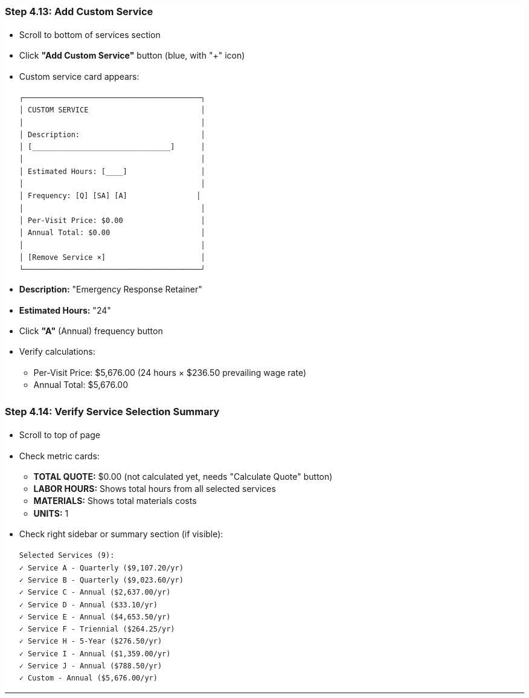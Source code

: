 ### Step 4.13: Add Custom Service
- Scroll to bottom of services section
- Click **"Add Custom Service"** button (blue, with "+" icon)
- Custom service card appears:
  ```
  ┌─────────────────────────────────────────┐
  │ CUSTOM SERVICE                          │
  │                                         │
  │ Description:                            │
  │ [________________________________]      │
  │                                         │
  │ Estimated Hours: [____]                 │
  │                                         │
  │ Frequency: [Q] [SA] [A]                │
  │                                         │
  │ Per-Visit Price: $0.00                  │
  │ Annual Total: $0.00                     │
  │                                         │
  │ [Remove Service ×]                      │
  └─────────────────────────────────────────┘
  ```

- **Description:** "Emergency Response Retainer"
- **Estimated Hours:** "24"
- Click **"A"** (Annual) frequency button
- Verify calculations:
  - Per-Visit Price: $5,676.00 (24 hours × $236.50 prevailing wage rate)
  - Annual Total: $5,676.00

### Step 4.14: Verify Service Selection Summary
- Scroll to top of page
- Check metric cards:
  - **TOTAL QUOTE:** $0.00 (not calculated yet, needs "Calculate Quote" button)
  - **LABOR HOURS:** Shows total hours from all selected services
  - **MATERIALS:** Shows total materials costs
  - **UNITS:** 1

- Check right sidebar or summary section (if visible):
  ```
  Selected Services (9):
  ✓ Service A - Quarterly ($9,107.20/yr)
  ✓ Service B - Quarterly ($9,023.60/yr)
  ✓ Service C - Annual ($2,637.00/yr)
  ✓ Service D - Annual ($33.10/yr)
  ✓ Service E - Annual ($4,653.50/yr)
  ✓ Service F - Triennial ($264.25/yr)
  ✓ Service H - 5-Year ($276.50/yr)
  ✓ Service I - Annual ($1,359.00/yr)
  ✓ Service J - Annual ($788.50/yr)
  ✓ Custom - Annual ($5,676.00/yr)
  ```

---